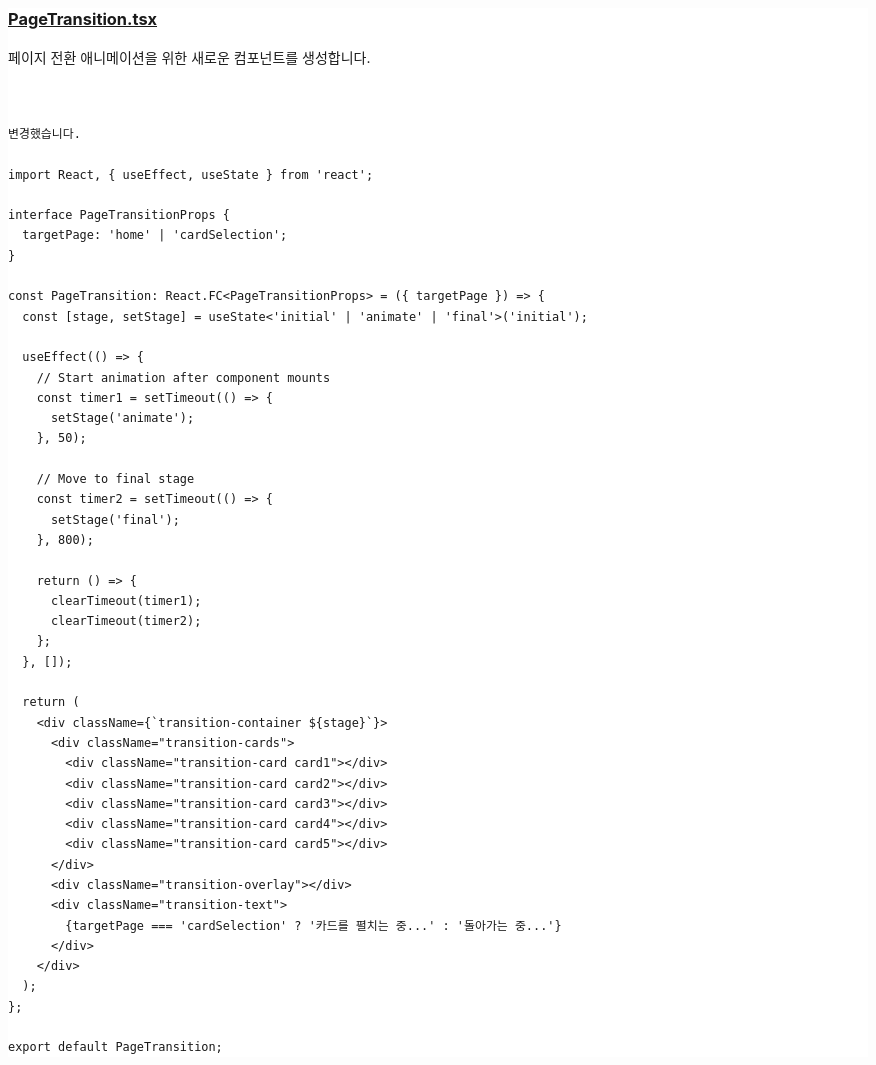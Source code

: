 ### [PageTransition.tsx](file:///e%3A/__Dev/__TarotWithLLM/ArcanaWhisper_Front/arcana-whiper-front/src/components/PageTransition.tsx)

페이지 전환 애니메이션을 위한 새로운 컴포넌트를 생성합니다.

````tsx


변경했습니다.

import React, { useEffect, useState } from 'react';

interface PageTransitionProps {
  targetPage: 'home' | 'cardSelection';
}

const PageTransition: React.FC<PageTransitionProps> = ({ targetPage }) => {
  const [stage, setStage] = useState<'initial' | 'animate' | 'final'>('initial');
  
  useEffect(() => {
    // Start animation after component mounts
    const timer1 = setTimeout(() => {
      setStage('animate');
    }, 50);
    
    // Move to final stage
    const timer2 = setTimeout(() => {
      setStage('final');
    }, 800);
    
    return () => {
      clearTimeout(timer1);
      clearTimeout(timer2);
    };
  }, []);
  
  return (
    <div className={`transition-container ${stage}`}>
      <div className="transition-cards">
        <div className="transition-card card1"></div>
        <div className="transition-card card2"></div>
        <div className="transition-card card3"></div>
        <div className="transition-card card4"></div>
        <div className="transition-card card5"></div>
      </div>
      <div className="transition-overlay"></div>
      <div className="transition-text">
        {targetPage === 'cardSelection' ? '카드를 펼치는 중...' : '돌아가는 중...'}
      </div>
    </div>
  );
};

export default PageTransition;
````
